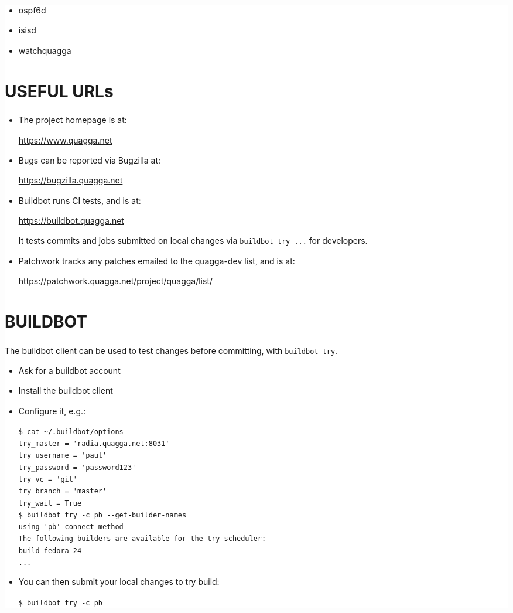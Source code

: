 -   ospf6d

-   isisd

-   watchquagga

USEFUL URLs
===========

*   The project homepage is at:

    <https://www.quagga.net>


*   Bugs can be reported via Bugzilla at:

    <https://bugzilla.quagga.net>

*   Buildbot runs CI tests, and is at:

    <https://buildbot.quagga.net>

    It tests commits and  jobs submitted on local changes via
    `buildbot try ...` for developers.

*   Patchwork tracks any patches emailed to the quagga-dev list, and is at:

    <https://patchwork.quagga.net/project/quagga/list/>


BUILDBOT
========

The buildbot client can be used to test changes before committing, with
`buildbot try`.

-   Ask for a buildbot account

-   Install the buildbot client

-   Configure it, e.g.:

    ~~~~~
    $ cat ~/.buildbot/options
    try_master = 'radia.quagga.net:8031'
    try_username = 'paul'
    try_password = 'password123'
    try_vc = 'git'
    try_branch = 'master'
    try_wait = True
    $ buildbot try -c pb --get-builder-names
    using 'pb' connect method
    The following builders are available for the try scheduler: 
    build-fedora-24
    ...
    ~~~~~

-   You can then submit your local changes to try build:

    ~~~~
    $ buildbot try -c pb
    ~~~~
